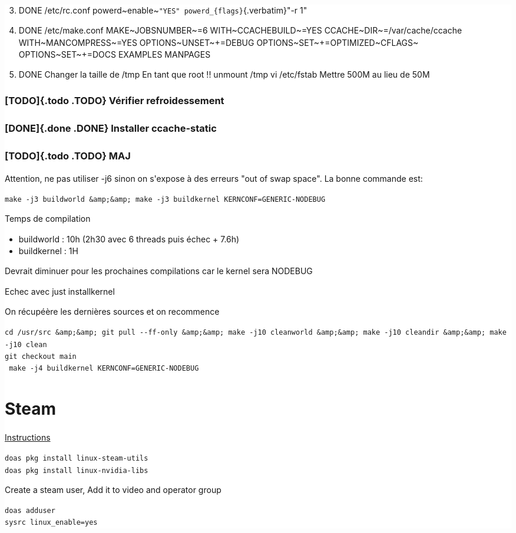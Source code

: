 3.  DONE /etc/rc.conf
    powerd~enable~`"YES" powerd_{flags}`{.verbatim}\"-r 1\"

4.  DONE /etc/make.conf MAKE~JOBSNUMBER~=6 WITH~CCACHEBUILD~=YES
    CCACHE~DIR~=/var/cache/ccache WITH~MANCOMPRESS~=YES
    OPTIONS~UNSET~+=DEBUG OPTIONS~SET~+=OPTIMIZED~CFLAGS~
    OPTIONS~SET~+=DOCS EXAMPLES MANPAGES

5.  DONE Changer la taille de /tmp En tant que root !! unmount /tmp vi
    /etc/fstab Mettre 500M au lieu de 50M

### [TODO]{.todo .TODO} Vérifier refroidessement

### [DONE]{.done .DONE} Installer ccache-static

### [TODO]{.todo .TODO} MAJ

Attention, ne pas utiliser -j6 sinon on s\'expose à des erreurs \"out of
swap space\". La bonne commande est:

``` example
make -j3 buildworld &amp;&amp; make -j3 buildkernel KERNCONF=GENERIC-NODEBUG
```

Temps de compilation

-   buildworld : 10h (2h30 avec 6 threads puis échec + 7.6h)
-   buildkernel : 1H

Devrait diminuer pour les prochaines compilations car le kernel sera
NODEBUG

Echec avec just installkernel

On récupéère les dernières sources et on recommence

``` example
cd /usr/src &amp;&amp; git pull --ff-only &amp;&amp; make -j10 cleanworld &amp;&amp; make -j10 cleandir &amp;&amp; make -j10 clean
git checkout main
 make -j4 buildkernel KERNCONF=GENERIC-NODEBUG
```

# Steam

[Instructions](https://euroquis.nl//freebsd/2021/04/06/steam-freebsd)

``` example
doas pkg install linux-steam-utils
doas pkg install linux-nvidia-libs
```

Create a steam user, Add it to video and operator group

``` example
doas adduser
sysrc linux_enable=yes
```
